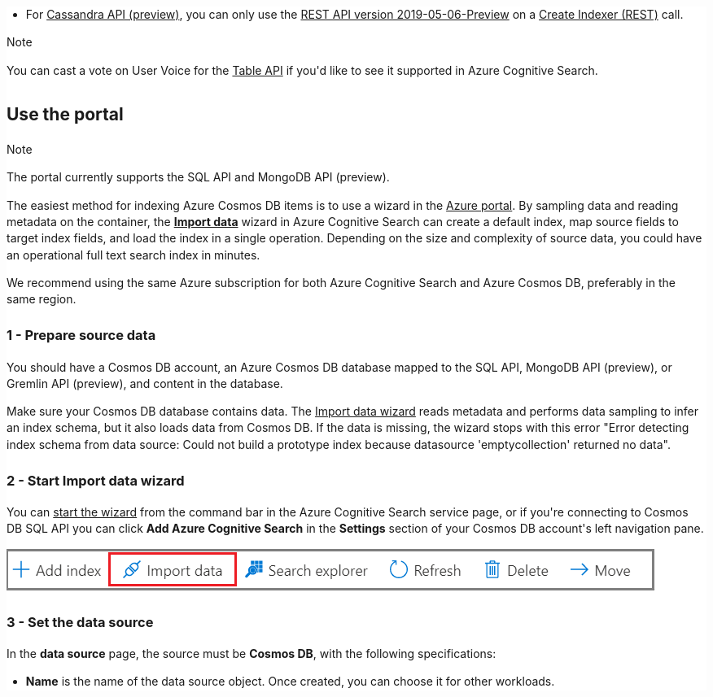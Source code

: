 + For [Cassandra API (preview)](https://docs.microsoft.com/azure/cosmos-db/cassandra-introduction), you can only use the [REST API version 2019-05-06-Preview](search-api-preview.md) on a [Create Indexer (REST)](https://docs.microsoft.com/rest/api/searchservice/create-indexer) call.


> [!Note]
> You can cast a vote on User Voice for the [Table API](https://feedback.azure.com/forums/263029-azure-search/suggestions/32759746-azure-search-should-be-able-to-index-cosmos-db-tab) if you'd like to see it supported in Azure Cognitive Search.
>

<a name="cosmos-indexer-portal"></a>

## Use the portal

> [!Note]
> The portal currently supports the SQL API and MongoDB API (preview).

The easiest method for indexing Azure Cosmos DB items is to use a wizard in the [Azure portal](https://portal.azure.com/). By sampling data and reading metadata on the container, the [**Import data**](search-import-data-portal.md) wizard in Azure Cognitive Search can create a default index, map source fields to target index fields, and load the index in a single operation. Depending on the size and complexity of source data, you could have an operational full text search index in minutes.

We recommend using the same Azure subscription for both Azure Cognitive Search and Azure Cosmos DB, preferably in the same region.

### 1 - Prepare source data

You should have a Cosmos DB account, an Azure Cosmos DB database mapped to the SQL API, MongoDB API (preview), or Gremlin API (preview), and content in the database.

Make sure your Cosmos DB database contains data. The [Import data wizard](search-import-data-portal.md) reads metadata and performs data sampling to infer an index schema, but it also loads data from Cosmos DB. If the data is missing, the wizard stops with this error "Error detecting index schema from data source: Could not build a prototype index because datasource 'emptycollection' returned no data".

### 2 - Start Import data wizard

You can [start the wizard](search-import-data-portal.md) from the command bar in the Azure Cognitive Search service page, or if you're connecting to Cosmos DB SQL API you can click **Add Azure Cognitive Search** in the **Settings** section of your Cosmos DB account's left navigation pane.

   ![Import data command in portal](./media/search-import-data-portal/import-data-cmd2.png "Start the Import data wizard")

### 3 - Set the data source

In the **data source** page, the source must be **Cosmos DB**, with the following specifications:

+ **Name** is the name of the data source object. Once created, you can choose it for other workloads.
